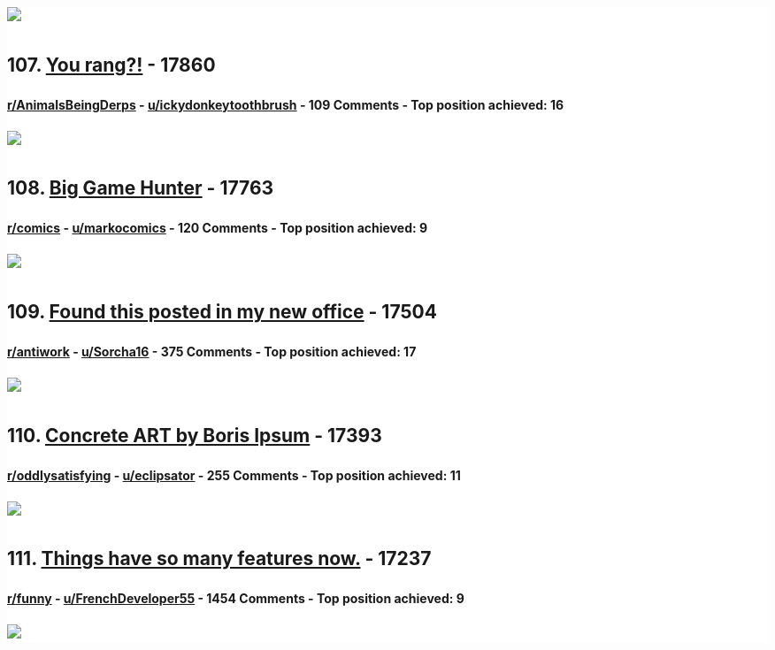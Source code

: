 <a href="https://i.redd.it/gbu5luk5d3691.jpg"><img src="https://b.thumbs.redditmedia.com/acSV9HZLG5Ddlp9_oPf3BA-umErJIydfqBB9EJQJLrU.jpg"></img></a>

## 107. [You rang?!](http://reddit.com/r/AnimalsBeingDerps/comments/ve1kb7/you_rang/) - 17860
#### [r/AnimalsBeingDerps](http://reddit.com/r/AnimalsBeingDerps) - [u/ickydonkeytoothbrush](http://reddit.com/u/ickydonkeytoothbrush) - 109 Comments - Top position achieved: 16

<a href="https://i.redd.it/78qwqoej63691.gif"><img src="https://b.thumbs.redditmedia.com/e2q6-wKZGIuITSM1tc0wTh8JthMmaHLS8a56Qktljjg.jpg"></img></a>

## 108. [Big Game Hunter](http://reddit.com/r/comics/comments/verfk4/big_game_hunter/) - 17763
#### [r/comics](http://reddit.com/r/comics) - [u/markocomics](http://reddit.com/u/markocomics) - 120 Comments - Top position achieved: 9

<a href="https://i.redd.it/klp834j199691.png"><img src="https://b.thumbs.redditmedia.com/UY3j0ge0-OPVj1L6KH2d8Yr390PnvLTBMk33fn2BTYY.jpg"></img></a>

## 109. [Found this posted in my new office](http://reddit.com/r/antiwork/comments/veq5jc/found_this_posted_in_my_new_office/) - 17504
#### [r/antiwork](http://reddit.com/r/antiwork) - [u/Sorcha16](http://reddit.com/u/Sorcha16) - 375 Comments - Top position achieved: 17

<a href="https://i.redd.it/geuioyc8y8691.jpg"><img src="https://b.thumbs.redditmedia.com/XNo9DDOQks-xvSmnEx6xEvkgHQmnce4eDefXa_OehfU.jpg"></img></a>

## 110. [Concrete ART by Boris Ipsum](http://reddit.com/r/oddlysatisfying/comments/ves9y1/concrete_art_by_boris_ipsum/) - 17393
#### [r/oddlysatisfying](http://reddit.com/r/oddlysatisfying) - [u/eclipsator](http://reddit.com/u/eclipsator) - 255 Comments - Top position achieved: 11

<a href="https://i.imgur.com/FF2GPWJ.gifv"><img src="https://b.thumbs.redditmedia.com/z1XvsZt9PqMsOoQh9X4HyMKIVvftFGk3tiCVaX0ppmk.jpg"></img></a>

## 111. [Things have so many features now.](http://reddit.com/r/funny/comments/ve0tk0/things_have_so_many_features_now/) - 17237
#### [r/funny](http://reddit.com/r/funny) - [u/FrenchDeveloper55](http://reddit.com/u/FrenchDeveloper55) - 1454 Comments - Top position achieved: 9

<a href="https://v.redd.it/2p9fwp4hz2691"><img src="https://b.thumbs.redditmedia.com/e4WPnJGvsokqff1usucDmqcKaMEHFG3l32sNLYamAjA.jpg"></img></a>
